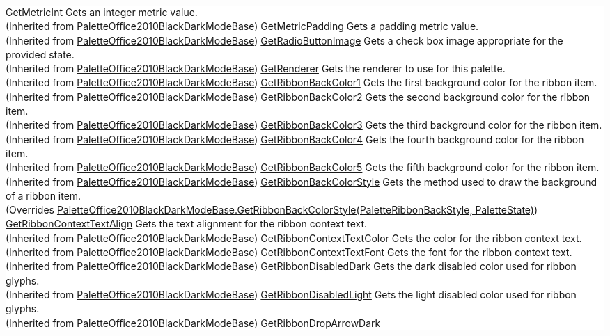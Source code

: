 <tr>
<td><a href="a43d6468-51fd-f9fc-f772-efc55a74afd5.md">GetMetricInt</a></td>
<td>Gets an integer metric value.<br />(Inherited from <a href="697512eb-9634-d118-23a4-d90b8141f9bb.md">PaletteOffice2010BlackDarkModeBase</a>)</td></tr>
<tr>
<td><a href="750b23a7-922e-b220-da2f-f4e0b9ed44f0.md">GetMetricPadding</a></td>
<td>Gets a padding metric value.<br />(Inherited from <a href="697512eb-9634-d118-23a4-d90b8141f9bb.md">PaletteOffice2010BlackDarkModeBase</a>)</td></tr>
<tr>
<td><a href="15268810-3bf0-a40d-be71-3a20b23f7cff.md">GetRadioButtonImage</a></td>
<td>Gets a check box image appropriate for the provided state.<br />(Inherited from <a href="697512eb-9634-d118-23a4-d90b8141f9bb.md">PaletteOffice2010BlackDarkModeBase</a>)</td></tr>
<tr>
<td><a href="4139fccc-3e16-2fa9-5f87-a8b20ba573a0.md">GetRenderer</a></td>
<td>Gets the renderer to use for this palette.<br />(Inherited from <a href="697512eb-9634-d118-23a4-d90b8141f9bb.md">PaletteOffice2010BlackDarkModeBase</a>)</td></tr>
<tr>
<td><a href="4b22eb0d-8309-8596-7fdc-484ad27c508e.md">GetRibbonBackColor1</a></td>
<td>Gets the first background color for the ribbon item.<br />(Inherited from <a href="697512eb-9634-d118-23a4-d90b8141f9bb.md">PaletteOffice2010BlackDarkModeBase</a>)</td></tr>
<tr>
<td><a href="856c45a9-902f-4729-a234-732948ae73fa.md">GetRibbonBackColor2</a></td>
<td>Gets the second background color for the ribbon item.<br />(Inherited from <a href="697512eb-9634-d118-23a4-d90b8141f9bb.md">PaletteOffice2010BlackDarkModeBase</a>)</td></tr>
<tr>
<td><a href="b3e9e62f-2ae0-cef0-fd46-a51f90cd28d5.md">GetRibbonBackColor3</a></td>
<td>Gets the third background color for the ribbon item.<br />(Inherited from <a href="697512eb-9634-d118-23a4-d90b8141f9bb.md">PaletteOffice2010BlackDarkModeBase</a>)</td></tr>
<tr>
<td><a href="914f2f74-385d-6195-1900-7def0b50e6c1.md">GetRibbonBackColor4</a></td>
<td>Gets the fourth background color for the ribbon item.<br />(Inherited from <a href="697512eb-9634-d118-23a4-d90b8141f9bb.md">PaletteOffice2010BlackDarkModeBase</a>)</td></tr>
<tr>
<td><a href="2d33db55-b235-09b9-abb5-963c9d7c4950.md">GetRibbonBackColor5</a></td>
<td>Gets the fifth background color for the ribbon item.<br />(Inherited from <a href="697512eb-9634-d118-23a4-d90b8141f9bb.md">PaletteOffice2010BlackDarkModeBase</a>)</td></tr>
<tr>
<td><a href="c7ee4c56-fd56-e664-3e85-c3d76d5348dd.md">GetRibbonBackColorStyle</a></td>
<td>Gets the method used to draw the background of a ribbon item.<br />(Overrides <a href="f5bc3b3d-7ca0-0f22-a570-0c314fa11e75.md">PaletteOffice2010BlackDarkModeBase.GetRibbonBackColorStyle(PaletteRibbonBackStyle, PaletteState)</a>)</td></tr>
<tr>
<td><a href="90ea3424-bcb9-5945-e17d-31fd64798ece.md">GetRibbonContextTextAlign</a></td>
<td>Gets the text alignment for the ribbon context text.<br />(Inherited from <a href="697512eb-9634-d118-23a4-d90b8141f9bb.md">PaletteOffice2010BlackDarkModeBase</a>)</td></tr>
<tr>
<td><a href="23a37317-aaf7-10b4-1537-c7a9c9781171.md">GetRibbonContextTextColor</a></td>
<td>Gets the color for the ribbon context text.<br />(Inherited from <a href="697512eb-9634-d118-23a4-d90b8141f9bb.md">PaletteOffice2010BlackDarkModeBase</a>)</td></tr>
<tr>
<td><a href="3740cb98-cbde-0e74-b4e1-792a8a1c91fd.md">GetRibbonContextTextFont</a></td>
<td>Gets the font for the ribbon context text.<br />(Inherited from <a href="697512eb-9634-d118-23a4-d90b8141f9bb.md">PaletteOffice2010BlackDarkModeBase</a>)</td></tr>
<tr>
<td><a href="1af06434-8ebc-37a2-4550-45288a6b7e7b.md">GetRibbonDisabledDark</a></td>
<td>Gets the dark disabled color used for ribbon glyphs.<br />(Inherited from <a href="697512eb-9634-d118-23a4-d90b8141f9bb.md">PaletteOffice2010BlackDarkModeBase</a>)</td></tr>
<tr>
<td><a href="7d4bbaf2-65c6-77e0-7442-bac0f60eefef.md">GetRibbonDisabledLight</a></td>
<td>Gets the light disabled color used for ribbon glyphs.<br />(Inherited from <a href="697512eb-9634-d118-23a4-d90b8141f9bb.md">PaletteOffice2010BlackDarkModeBase</a>)</td></tr>
<tr>
<td><a href="4b7a9f15-249a-19e1-ea42-f1ec4b04bd46.md">GetRibbonDropArrowDark</a></td>